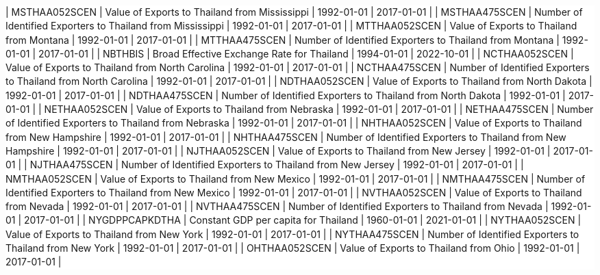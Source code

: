 | MSTHAA052SCEN       | Value of Exports to Thailand from Mississippi                                                                                                                                                | 1992-01-01          | 2017-01-01        |
| MSTHAA475SCEN       | Number of Identified Exporters to Thailand from Mississippi                                                                                                                                  | 1992-01-01          | 2017-01-01        |
| MTTHAA052SCEN       | Value of Exports to Thailand from Montana                                                                                                                                                    | 1992-01-01          | 2017-01-01        |
| MTTHAA475SCEN       | Number of Identified Exporters to Thailand from Montana                                                                                                                                      | 1992-01-01          | 2017-01-01        |
| NBTHBIS             | Broad Effective Exchange Rate for Thailand                                                                                                                                                   | 1994-01-01          | 2022-10-01        |
| NCTHAA052SCEN       | Value of Exports to Thailand from North Carolina                                                                                                                                             | 1992-01-01          | 2017-01-01        |
| NCTHAA475SCEN       | Number of Identified Exporters to Thailand from North Carolina                                                                                                                               | 1992-01-01          | 2017-01-01        |
| NDTHAA052SCEN       | Value of Exports to Thailand from North Dakota                                                                                                                                               | 1992-01-01          | 2017-01-01        |
| NDTHAA475SCEN       | Number of Identified Exporters to Thailand from North Dakota                                                                                                                                 | 1992-01-01          | 2017-01-01        |
| NETHAA052SCEN       | Value of Exports to Thailand from Nebraska                                                                                                                                                   | 1992-01-01          | 2017-01-01        |
| NETHAA475SCEN       | Number of Identified Exporters to Thailand from Nebraska                                                                                                                                     | 1992-01-01          | 2017-01-01        |
| NHTHAA052SCEN       | Value of Exports to Thailand from New Hampshire                                                                                                                                              | 1992-01-01          | 2017-01-01        |
| NHTHAA475SCEN       | Number of Identified Exporters to Thailand from New Hampshire                                                                                                                                | 1992-01-01          | 2017-01-01        |
| NJTHAA052SCEN       | Value of Exports to Thailand from New Jersey                                                                                                                                                 | 1992-01-01          | 2017-01-01        |
| NJTHAA475SCEN       | Number of Identified Exporters to Thailand from New Jersey                                                                                                                                   | 1992-01-01          | 2017-01-01        |
| NMTHAA052SCEN       | Value of Exports to Thailand from New Mexico                                                                                                                                                 | 1992-01-01          | 2017-01-01        |
| NMTHAA475SCEN       | Number of Identified Exporters to Thailand from New Mexico                                                                                                                                   | 1992-01-01          | 2017-01-01        |
| NVTHAA052SCEN       | Value of Exports to Thailand from Nevada                                                                                                                                                     | 1992-01-01          | 2017-01-01        |
| NVTHAA475SCEN       | Number of Identified Exporters to Thailand from Nevada                                                                                                                                       | 1992-01-01          | 2017-01-01        |
| NYGDPPCAPKDTHA      | Constant GDP per capita for Thailand                                                                                                                                                         | 1960-01-01          | 2021-01-01        |
| NYTHAA052SCEN       | Value of Exports to Thailand from New York                                                                                                                                                   | 1992-01-01          | 2017-01-01        |
| NYTHAA475SCEN       | Number of Identified Exporters to Thailand from New York                                                                                                                                     | 1992-01-01          | 2017-01-01        |
| OHTHAA052SCEN       | Value of Exports to Thailand from Ohio                                                                                                                                                       | 1992-01-01          | 2017-01-01        |